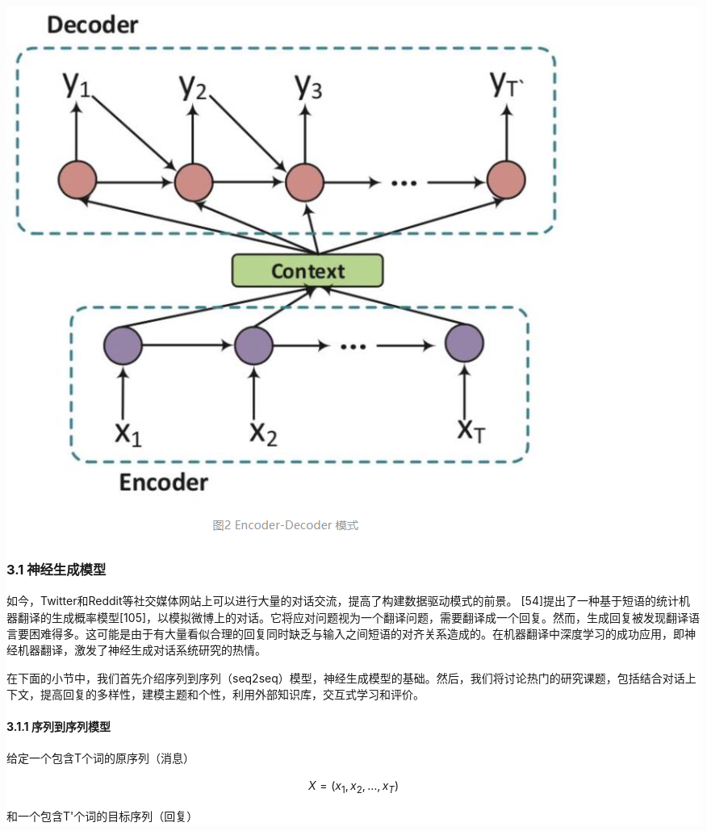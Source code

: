 ![EncoderDecoder模式](img/EncoderDecoder模式.png)

### 3.1 神经生成模型

如今，Twitter和Reddit等社交媒体网站上可以进行大量的对话交流，提高了构建数据驱动模式的前景。 [54]提出了一种基于短语的统计机器翻译的生成概率模型[105]，以模拟微博上的对话。它将应对问题视为一个翻译问题，需要翻译成一个回复。然而，生成回复被发现翻译语言要困难得多。这可能是由于有大量看似合理的回复同时缺乏与输入之间短语的对齐关系造成的。在机器翻译中深度学习的成功应用，即神经机器翻译，激发了神经生成对话系统研究的热情。

在下面的小节中，我们首先介绍序列到序列（seq2seq）模型，神经生成模型的基础。然后，我们将讨论热门的研究课题，包括结合对话上下文，提高回复的多样性，建模主题和个性，利用外部知识库，交互式学习和评价。

#### 3.1.1 序列到序列模型

给定一个包含T个词的原序列（消息）

$$
X=\left(x_{1}, x_{2}, \ldots, x_{T}\right)
$$

和一个包含T'个词的目标序列（回复）
